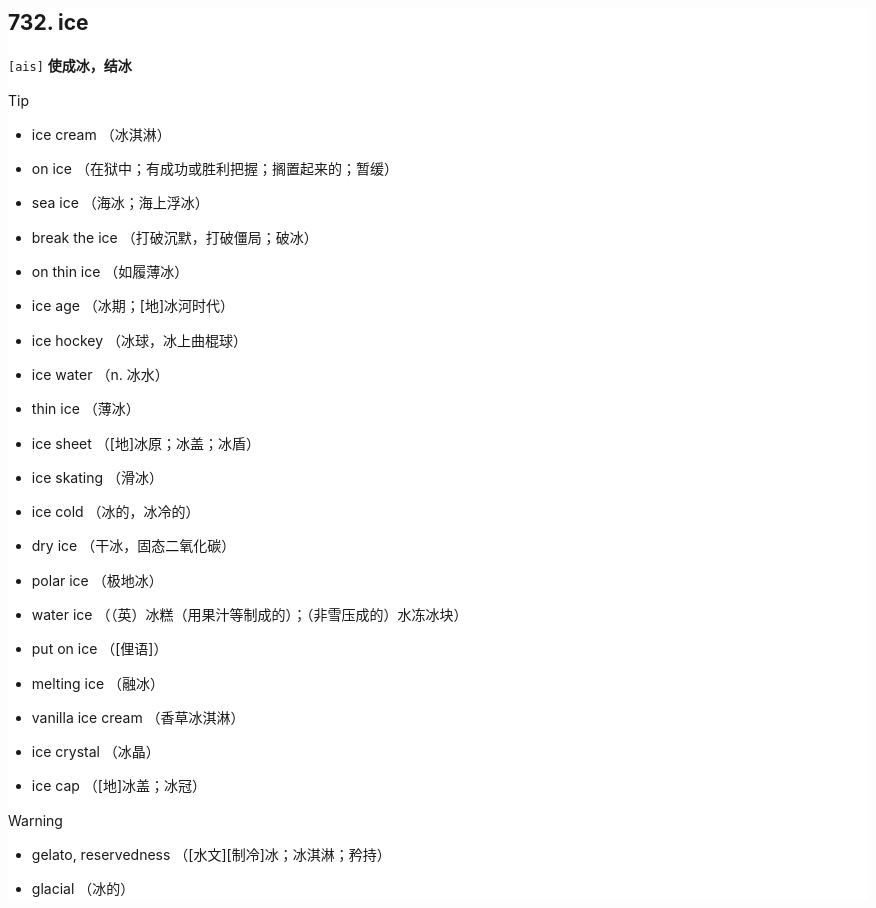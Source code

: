 ## 732. ice

`[ais]`  **使成冰，结冰**

> [!TIP]
>
> - ice cream （冰淇淋）
>
> - on ice （在狱中；有成功或胜利把握；搁置起来的；暂缓）
>
> - sea ice （海冰；海上浮冰）
>
> - break the ice （打破沉默，打破僵局；破冰）
>
> - on thin ice （如履薄冰）
>
> - ice age （冰期；[地]冰河时代）
>
> - ice hockey （冰球，冰上曲棍球）
>
> - ice water （n. 冰水）
>
> - thin ice （薄冰）
>
> - ice sheet （[地]冰原；冰盖；冰盾）
>
> - ice skating （滑冰）
>
> - ice cold （冰的，冰冷的）
>
> - dry ice （干冰，固态二氧化碳）
>
> - polar ice （极地冰）
>
> - water ice （（英）冰糕（用果汁等制成的）；（非雪压成的）水冻冰块）
>
> - put on ice （[俚语]）
>
> - melting ice （融冰）
>
> - vanilla ice cream （香草冰淇淋）
>
> - ice crystal （冰晶）
>
> - ice cap （[地]冰盖；冰冠）
>

> [!WARNING]
>
> - gelato, reservedness （[水文][制冷]冰；冰淇淋；矜持）
>
> - glacial （冰的）
>
